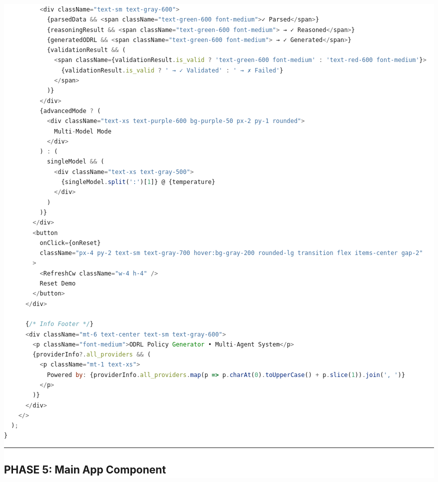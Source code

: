 ```javascript
          <div className="text-sm text-gray-600">
            {parsedData && <span className="text-green-600 font-medium">✓ Parsed</span>}
            {reasoningResult && <span className="text-green-600 font-medium"> → ✓ Reasoned</span>}
            {generatedODRL && <span className="text-green-600 font-medium"> → ✓ Generated</span>}
            {validationResult && (
              <span className={validationResult.is_valid ? 'text-green-600 font-medium' : 'text-red-600 font-medium'}>
                {validationResult.is_valid ? ' → ✓ Validated' : ' → ✗ Failed'}
              </span>
            )}
          </div>
          {advancedMode ? (
            <div className="text-xs text-purple-600 bg-purple-50 px-2 py-1 rounded">
              Multi-Model Mode
            </div>
          ) : (
            singleModel && (
              <div className="text-xs text-gray-500">
                {singleModel.split(':')[1]} @ {temperature}
              </div>
            )
          )}
        </div>
        <button
          onClick={onReset}
          className="px-4 py-2 text-sm text-gray-700 hover:bg-gray-200 rounded-lg transition flex items-center gap-2"
        >
          <RefreshCw className="w-4 h-4" />
          Reset Demo
        </button>
      </div>

      {/* Info Footer */}
      <div className="mt-6 text-center text-sm text-gray-600">
        <p className="font-medium">ODRL Policy Generator • Multi-Agent System</p>
        {providerInfo?.all_providers && (
          <p className="mt-1 text-xs">
            Powered by: {providerInfo.all_providers.map(p => p.charAt(0).toUpperCase() + p.slice(1)).join(', ')}
          </p>
        )}
      </div>
    </>
  );
}
```

---

## **PHASE 5: Main App Component**
